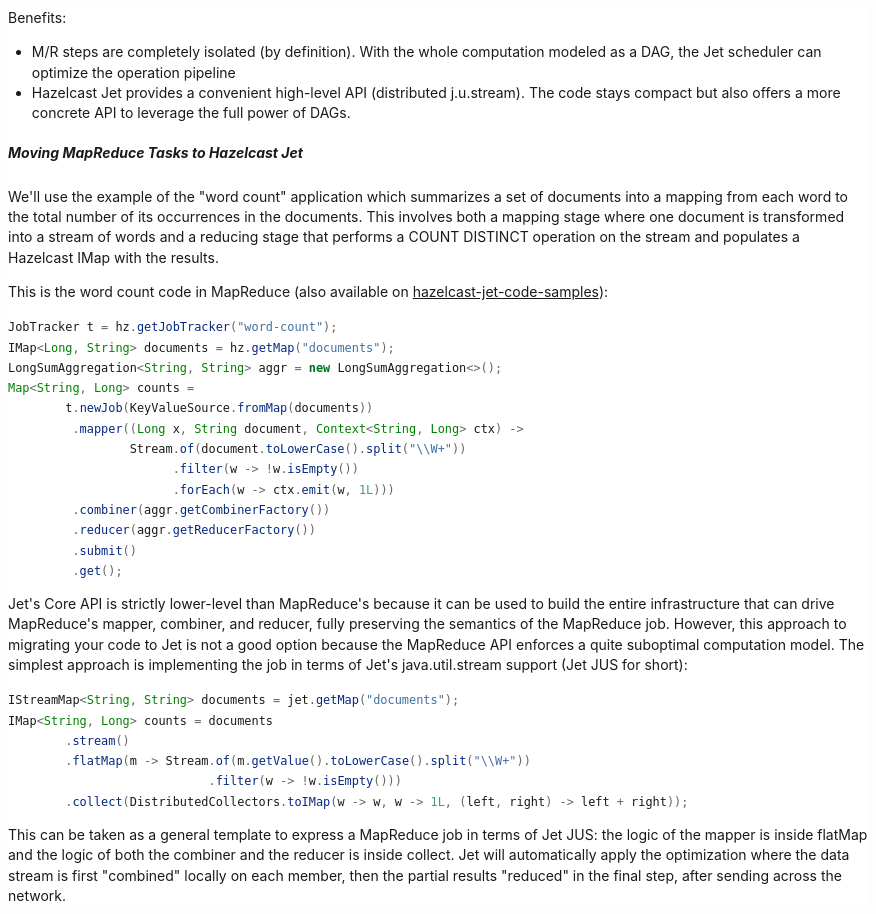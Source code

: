 Benefits:

- M/R steps are completely isolated (by definition). With the whole computation modeled as a DAG, the Jet scheduler can optimize the operation pipeline
- Hazelcast Jet provides a convenient high-level API (distributed j.u.stream). The code stays compact but also offers a more concrete API to leverage the full power of DAGs. 

##### Moving MapReduce Tasks to Hazelcast Jet


We'll use the example of the "word count" application which summarizes a set of documents into a mapping from each word to the total number of its occurrences in the documents. This involves both a mapping stage where one document is transformed into a stream of words and a reducing stage that performs a COUNT DISTINCT operation on the stream and populates a Hazelcast IMap with the results.

This is the word count code in MapReduce (also available on [hazelcast-jet-code-samples](https://github.com/hazelcast/hazelcast-jet-code-samples/blob/v0.4/batch/mapreduce-migration/src/main/java/WordCountCoreApi.java)):

```java
JobTracker t = hz.getJobTracker("word-count");
IMap<Long, String> documents = hz.getMap("documents");
LongSumAggregation<String, String> aggr = new LongSumAggregation<>();
Map<String, Long> counts =
        t.newJob(KeyValueSource.fromMap(documents))
         .mapper((Long x, String document, Context<String, Long> ctx) ->
                 Stream.of(document.toLowerCase().split("\\W+"))
                       .filter(w -> !w.isEmpty())
                       .forEach(w -> ctx.emit(w, 1L)))
         .combiner(aggr.getCombinerFactory())
         .reducer(aggr.getReducerFactory())
         .submit()
         .get();
```

Jet's Core API is strictly lower-level than MapReduce's because it can be used to build the entire infrastructure that can drive MapReduce's mapper, combiner, and reducer, fully preserving the semantics of the MapReduce job. However, this approach to migrating your code to Jet is not a good option because the MapReduce API enforces a quite suboptimal computation model.
The simplest approach is implementing the job in terms of Jet's java.util.stream support (Jet JUS for short):

```java
IStreamMap<String, String> documents = jet.getMap("documents");
IMap<String, Long> counts = documents
        .stream()
        .flatMap(m -> Stream.of(m.getValue().toLowerCase().split("\\W+"))
                            .filter(w -> !w.isEmpty()))
        .collect(DistributedCollectors.toIMap(w -> w, w -> 1L, (left, right) -> left + right));
```

This can be taken as a general template to express a MapReduce job in terms of Jet JUS: the logic of the mapper is inside flatMap and the logic of both the combiner and the reducer is inside collect. Jet will automatically apply the optimization where the data stream is first "combined" locally on each member, then the partial results "reduced" in the final step, after sending across the network.
